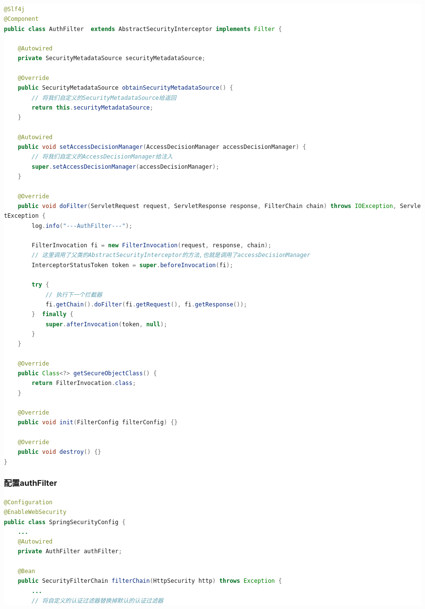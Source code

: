```java
@Slf4j
@Component
public class AuthFilter  extends AbstractSecurityInterceptor implements Filter {

    @Autowired
    private SecurityMetadataSource securityMetadataSource;

    @Override
    public SecurityMetadataSource obtainSecurityMetadataSource() {
        // 将我们自定义的SecurityMetadataSource给返回
        return this.securityMetadataSource;
    }

    @Autowired
    public void setAccessDecisionManager(AccessDecisionManager accessDecisionManager) {
        // 将我们自定义的AccessDecisionManager给注入
        super.setAccessDecisionManager(accessDecisionManager);
    }

    @Override
    public void doFilter(ServletRequest request, ServletResponse response, FilterChain chain) throws IOException, ServletException {
        log.info("---AuthFilter---");

        FilterInvocation fi = new FilterInvocation(request, response, chain);
        // 这里调用了父类的AbstractSecurityInterceptor的方法,也就是调用了accessDecisionManager
        InterceptorStatusToken token = super.beforeInvocation(fi);

        try {
            // 执行下一个拦截器
            fi.getChain().doFilter(fi.getRequest(), fi.getResponse());
        }  finally {
            super.afterInvocation(token, null);
        }
    }

    @Override
    public Class<?> getSecureObjectClass() {
        return FilterInvocation.class;
    }

    @Override
    public void init(FilterConfig filterConfig) {}

    @Override
    public void destroy() {}
}

```
### 配置authFilter
```java
@Configuration
@EnableWebSecurity
public class SpringSecurityConfig {
    ...
    @Autowired
    private AuthFilter authFilter;

    @Bean
    public SecurityFilterChain filterChain(HttpSecurity http) throws Exception {
        ...
        // 将自定义的认证过滤器替换掉默认的认证过滤器
```